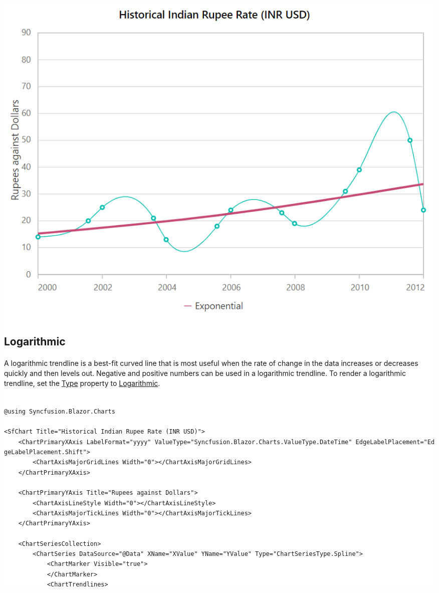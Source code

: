 
![Exponential Trendlines in Blazor Spline Chart](images/trend-lines/blazor-spline-chart-exponential-trendlines.png)

## Logarithmic

A logarithmic trendline is a best-fit curved line that is most useful when the rate of change in the data increases or decreases quickly and then levels out. Negative and positive numbers can be used in a logarithmic trendline. To render a logarithmic trendline, set the [Type](https://help.syncfusion.com/cr/blazor/Syncfusion.Blazor.Charts.ChartTrendline.html#Syncfusion_Blazor_Charts_ChartTrendline_Type) property to [Logarithmic](https://help.syncfusion.com/cr/blazor/Syncfusion.Blazor.Charts.TrendlineTypes.html#Syncfusion_Blazor_Charts_TrendlineTypes_Logarithmic).

```cshtml

@using Syncfusion.Blazor.Charts

<SfChart Title="Historical Indian Rupee Rate (INR USD)">
    <ChartPrimaryXAxis LabelFormat="yyyy" ValueType="Syncfusion.Blazor.Charts.ValueType.DateTime" EdgeLabelPlacement="EdgeLabelPlacement.Shift">
        <ChartAxisMajorGridLines Width="0"></ChartAxisMajorGridLines>
    </ChartPrimaryXAxis>

    <ChartPrimaryYAxis Title="Rupees against Dollars">
        <ChartAxisLineStyle Width="0"></ChartAxisLineStyle>
        <ChartAxisMajorTickLines Width="0"></ChartAxisMajorTickLines>
    </ChartPrimaryYAxis>

    <ChartSeriesCollection>
        <ChartSeries DataSource="@Data" XName="XValue" YName="YValue" Type="ChartSeriesType.Spline">
            <ChartMarker Visible="true">
            </ChartMarker>
            <ChartTrendlines>
```